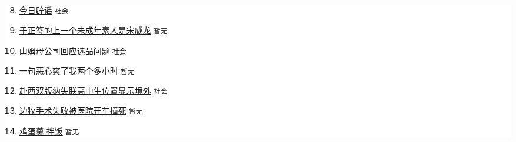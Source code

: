 8. [今日辟谣](https://m.weibo.cn/search?containerid=100103type%3D1%26t%3D10%26q%3D%23%E4%BB%8A%E6%97%A5%E8%BE%9F%E8%B0%A3%23&stream_entry_id=31&isnewpage=1&extparam=seat%3D1%26lcate%3D5001%26stream_entry_id%3D31%26band_rank%3D7%26dgr%3D0%26filter_type%3Drealtimehot%26adid%3D293796%26is_ad_pos%3D1%26c_type%3D31%26q%3D%2523%25E4%25BB%258A%25E6%2597%25A5%25E8%25BE%259F%25E8%25B0%25A3%2523%26pos%3D6%26cate%3D5001%26display_time%3D1752664648%26pre_seqid%3D17526646489420055006) `社会` 

9. [于正签的上一个未成年素人是宋威龙](https://m.weibo.cn/search?containerid=100103type%3D1%26t%3D10%26q%3D%E4%BA%8E%E6%AD%A3%E7%AD%BE%E7%9A%84%E4%B8%8A%E4%B8%80%E4%B8%AA%E6%9C%AA%E6%88%90%E5%B9%B4%E7%B4%A0%E4%BA%BA%E6%98%AF%E5%AE%8B%E5%A8%81%E9%BE%99&stream_entry_id=31&isnewpage=1&extparam=seat%3D1%26lcate%3D5001%26stream_entry_id%3D31%26band_rank%3D7%26dgr%3D0%26flag%3D2%26filter_type%3Drealtimehot%26realpos%3D7%26c_type%3D31%26q%3D%25E4%25BA%258E%25E6%25AD%25A3%25E7%25AD%25BE%25E7%259A%2584%25E4%25B8%258A%25E4%25B8%2580%25E4%25B8%25AA%25E6%259C%25AA%25E6%2588%2590%25E5%25B9%25B4%25E7%25B4%25A0%25E4%25BA%25BA%25E6%2598%25AF%25E5%25AE%258B%25E5%25A8%2581%25E9%25BE%2599%26pos%3D7%26cate%3D5001%26display_time%3D1752664648%26pre_seqid%3D17526646489420055006) `暂无` 

10. [山姆母公司回应选品问题](https://m.weibo.cn/search?containerid=100103type%3D1%26t%3D10%26q%3D%23%E5%B1%B1%E5%A7%86%E6%AF%8D%E5%85%AC%E5%8F%B8%E5%9B%9E%E5%BA%94%E9%80%89%E5%93%81%E9%97%AE%E9%A2%98%23&stream_entry_id=31&isnewpage=1&extparam=seat%3D1%26lcate%3D5001%26stream_entry_id%3D31%26band_rank%3D8%26dgr%3D0%26flag%3D0%26filter_type%3Drealtimehot%26realpos%3D8%26c_type%3D31%26q%3D%2523%25E5%25B1%25B1%25E5%25A7%2586%25E6%25AF%258D%25E5%2585%25AC%25E5%258F%25B8%25E5%259B%259E%25E5%25BA%2594%25E9%2580%2589%25E5%2593%2581%25E9%2597%25AE%25E9%25A2%2598%2523%26pos%3D8%26cate%3D5001%26display_time%3D1752664648%26pre_seqid%3D17526646489420055006) `社会` 

11. [一句恶心爽了我两个多小时](https://m.weibo.cn/search?containerid=100103type%3D1%26t%3D10%26q%3D%E4%B8%80%E5%8F%A5%E6%81%B6%E5%BF%83%E7%88%BD%E4%BA%86%E6%88%91%E4%B8%A4%E4%B8%AA%E5%A4%9A%E5%B0%8F%E6%97%B6&stream_entry_id=31&isnewpage=1&extparam=seat%3D1%26lcate%3D5001%26stream_entry_id%3D31%26band_rank%3D9%26dgr%3D0%26flag%3D0%26filter_type%3Drealtimehot%26realpos%3D9%26c_type%3D31%26q%3D%25E4%25B8%2580%25E5%258F%25A5%25E6%2581%25B6%25E5%25BF%2583%25E7%2588%25BD%25E4%25BA%2586%25E6%2588%2591%25E4%25B8%25A4%25E4%25B8%25AA%25E5%25A4%259A%25E5%25B0%258F%25E6%2597%25B6%26pos%3D9%26cate%3D5001%26display_time%3D1752664648%26pre_seqid%3D17526646489420055006) `暂无` 

12. [赴西双版纳失联高中生位置显示境外](https://m.weibo.cn/search?containerid=100103type%3D1%26t%3D10%26q%3D%23%E8%B5%B4%E8%A5%BF%E5%8F%8C%E7%89%88%E7%BA%B3%E5%A4%B1%E8%81%94%E9%AB%98%E4%B8%AD%E7%94%9F%E4%BD%8D%E7%BD%AE%E6%98%BE%E7%A4%BA%E5%A2%83%E5%A4%96%23&stream_entry_id=31&isnewpage=1&extparam=seat%3D1%26lcate%3D5001%26stream_entry_id%3D31%26band_rank%3D10%26dgr%3D0%26flag%3D1%26filter_type%3Drealtimehot%26realpos%3D10%26c_type%3D31%26q%3D%2523%25E8%25B5%25B4%25E8%25A5%25BF%25E5%258F%258C%25E7%2589%2588%25E7%25BA%25B3%25E5%25A4%25B1%25E8%2581%2594%25E9%25AB%2598%25E4%25B8%25AD%25E7%2594%259F%25E4%25BD%258D%25E7%25BD%25AE%25E6%2598%25BE%25E7%25A4%25BA%25E5%25A2%2583%25E5%25A4%2596%2523%26pos%3D10%26cate%3D5001%26display_time%3D1752664648%26pre_seqid%3D17526646489420055006) `社会` 

13. [边牧手术失败被医院开车撞死](https://m.weibo.cn/search?containerid=100103type%3D1%26t%3D10%26q%3D%E8%BE%B9%E7%89%A7%E6%89%8B%E6%9C%AF%E5%A4%B1%E8%B4%A5%E8%A2%AB%E5%8C%BB%E9%99%A2%E5%BC%80%E8%BD%A6%E6%92%9E%E6%AD%BB&stream_entry_id=31&isnewpage=1&extparam=seat%3D1%26lcate%3D5001%26stream_entry_id%3D31%26band_rank%3D11%26dgr%3D0%26flag%3D1%26filter_type%3Drealtimehot%26realpos%3D11%26c_type%3D31%26q%3D%25E8%25BE%25B9%25E7%2589%25A7%25E6%2589%258B%25E6%259C%25AF%25E5%25A4%25B1%25E8%25B4%25A5%25E8%25A2%25AB%25E5%258C%25BB%25E9%2599%25A2%25E5%25BC%2580%25E8%25BD%25A6%25E6%2592%259E%25E6%25AD%25BB%26pos%3D11%26cate%3D5001%26display_time%3D1752664648%26pre_seqid%3D17526646489420055006) `暂无` 

14. [鸡蛋羹 拌饭](https://m.weibo.cn/search?containerid=100103type%3D1%26t%3D10%26q%3D%E9%B8%A1%E8%9B%8B%E7%BE%B9+%E6%8B%8C%E9%A5%AD&stream_entry_id=31&isnewpage=1&extparam=seat%3D1%26lcate%3D5001%26stream_entry_id%3D31%26band_rank%3D12%26dgr%3D0%26flag%3D0%26filter_type%3Drealtimehot%26realpos%3D12%26c_type%3D31%26q%3D%25E9%25B8%25A1%25E8%259B%258B%25E7%25BE%25B9%2520%25E6%258B%258C%25E9%25A5%25AD%26pos%3D12%26cate%3D5001%26display_time%3D1752664648%26pre_seqid%3D17526646489420055006) `暂无` 
